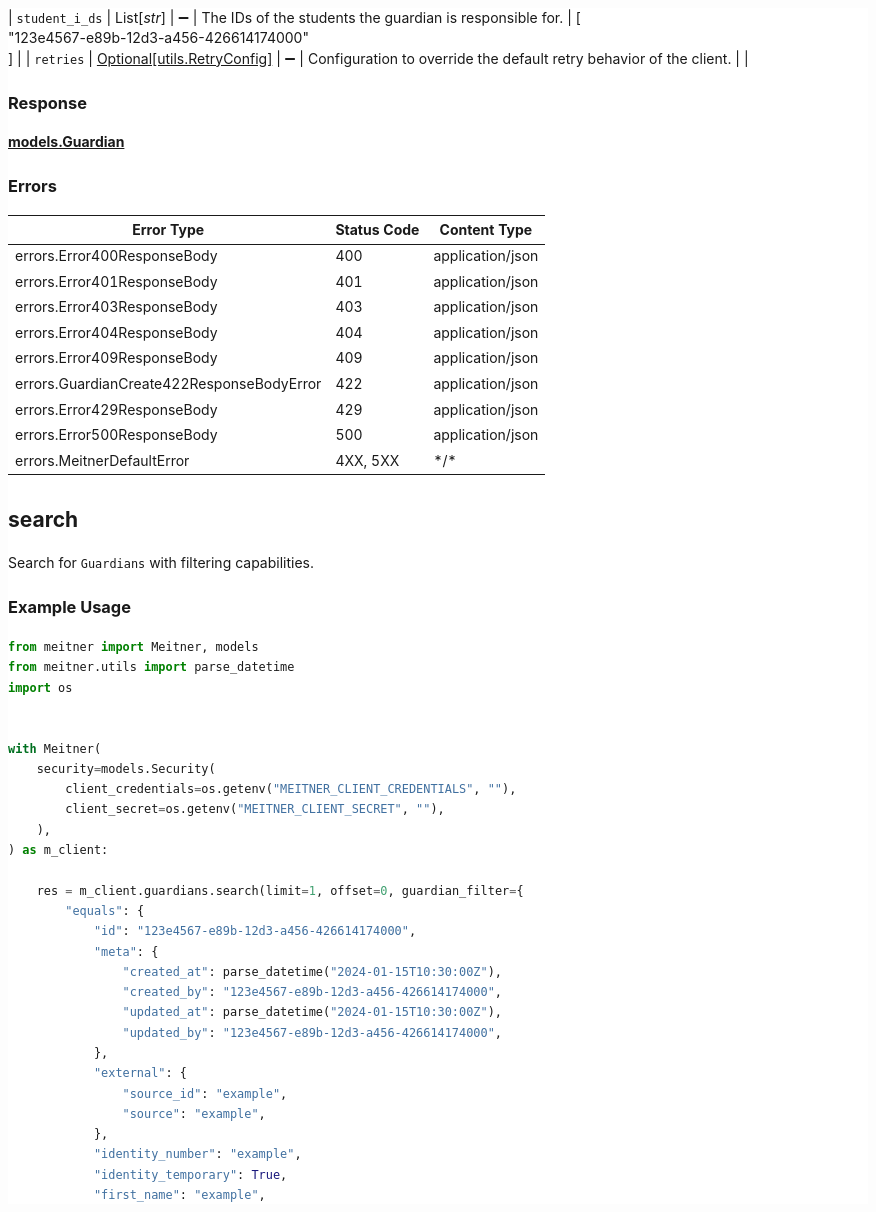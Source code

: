 | `student_i_ds`                                                                                                                                                                                                                                  | List[*str*]                                                                                                                                                                                                                                     | :heavy_minus_sign:                                                                                                                                                                                                                              | The IDs of the students the guardian is responsible for.                                                                                                                                                                                        | [<br/>"123e4567-e89b-12d3-a456-426614174000"<br/>]                                                                                                                                                                                              |
| `retries`                                                                                                                                                                                                                                       | [Optional[utils.RetryConfig]](../../models/utils/retryconfig.md)                                                                                                                                                                                | :heavy_minus_sign:                                                                                                                                                                                                                              | Configuration to override the default retry behavior of the client.                                                                                                                                                                             |                                                                                                                                                                                                                                                 |

### Response

**[models.Guardian](../../models/guardian.md)**

### Errors

| Error Type                                | Status Code                               | Content Type                              |
| ----------------------------------------- | ----------------------------------------- | ----------------------------------------- |
| errors.Error400ResponseBody               | 400                                       | application/json                          |
| errors.Error401ResponseBody               | 401                                       | application/json                          |
| errors.Error403ResponseBody               | 403                                       | application/json                          |
| errors.Error404ResponseBody               | 404                                       | application/json                          |
| errors.Error409ResponseBody               | 409                                       | application/json                          |
| errors.GuardianCreate422ResponseBodyError | 422                                       | application/json                          |
| errors.Error429ResponseBody               | 429                                       | application/json                          |
| errors.Error500ResponseBody               | 500                                       | application/json                          |
| errors.MeitnerDefaultError                | 4XX, 5XX                                  | \*/\*                                     |

## search

Search for `Guardians` with filtering capabilities.

### Example Usage


```python
from meitner import Meitner, models
from meitner.utils import parse_datetime
import os


with Meitner(
    security=models.Security(
        client_credentials=os.getenv("MEITNER_CLIENT_CREDENTIALS", ""),
        client_secret=os.getenv("MEITNER_CLIENT_SECRET", ""),
    ),
) as m_client:

    res = m_client.guardians.search(limit=1, offset=0, guardian_filter={
        "equals": {
            "id": "123e4567-e89b-12d3-a456-426614174000",
            "meta": {
                "created_at": parse_datetime("2024-01-15T10:30:00Z"),
                "created_by": "123e4567-e89b-12d3-a456-426614174000",
                "updated_at": parse_datetime("2024-01-15T10:30:00Z"),
                "updated_by": "123e4567-e89b-12d3-a456-426614174000",
            },
            "external": {
                "source_id": "example",
                "source": "example",
            },
            "identity_number": "example",
            "identity_temporary": True,
            "first_name": "example",
```